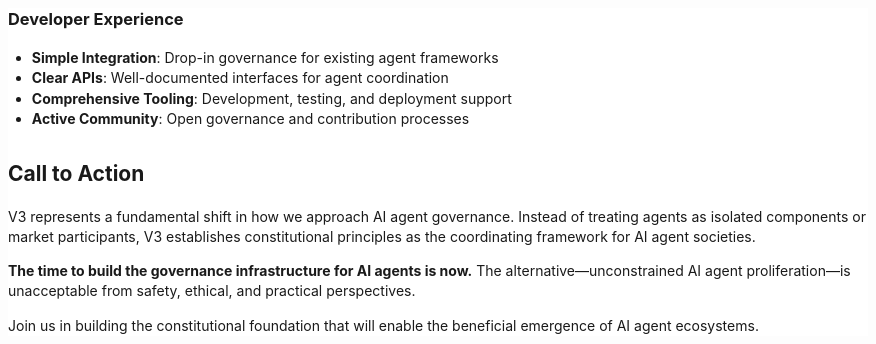### Developer Experience
- **Simple Integration**: Drop-in governance for existing agent frameworks
- **Clear APIs**: Well-documented interfaces for agent coordination
- **Comprehensive Tooling**: Development, testing, and deployment support
- **Active Community**: Open governance and contribution processes

## Call to Action

V3 represents a fundamental shift in how we approach AI agent governance. Instead of treating agents as isolated components or market participants, V3 establishes constitutional principles as the coordinating framework for AI agent societies.

**The time to build the governance infrastructure for AI agents is now.** The alternative—unconstrained AI agent proliferation—is unacceptable from safety, ethical, and practical perspectives.

Join us in building the constitutional foundation that will enable the beneficial emergence of AI agent ecosystems.

